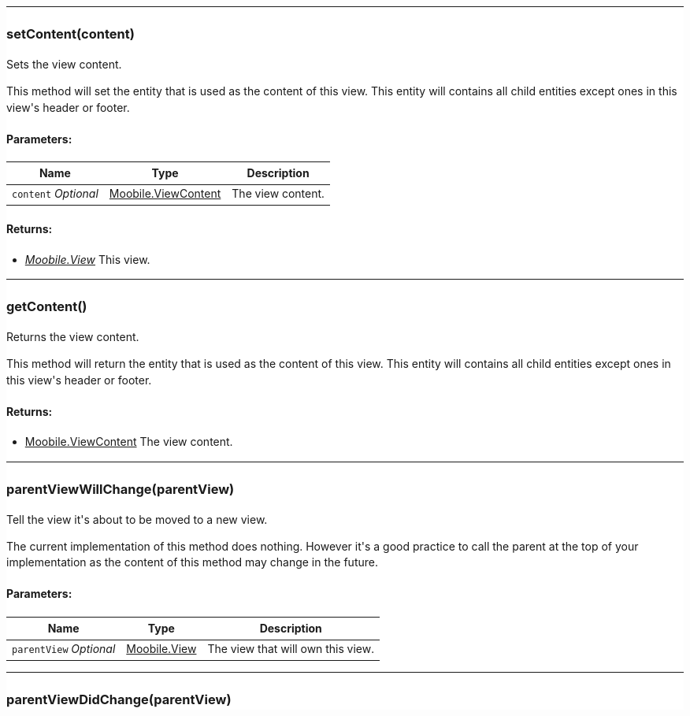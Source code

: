 
-----

### setContent(content)

Sets the view content.

This method will set the entity that is used as the content of this
view. This entity will contains all child entities except ones in this
view's header or footer.

#### Parameters:

Name  | Type | Description
----- | ---- | -----------
`content` *Optional* | [Moobile.ViewContent](View/ViewContent.md) | The view content.

#### Returns:

- *[Moobile.View](../View/View.md)* This view.


-----

### getContent()

Returns the view content.

This method will return the entity that is used as the content of this
view. This entity will contains all child entities except ones in this
view's header or footer.


#### Returns:

- [Moobile.ViewContent](View/ViewContent.md) The view content.


-----

### parentViewWillChange(parentView)

Tell the view it's about to be moved to a new view.

The current implementation of this method does nothing. However it's a
good practice to call the parent at the top of your implementation as
the content of this method may change in the future.

#### Parameters:

Name  | Type | Description
----- | ---- | -----------
`parentView` *Optional* | [Moobile.View](View/View.md) | The view that will own this view.


-----

### parentViewDidChange(parentView)
